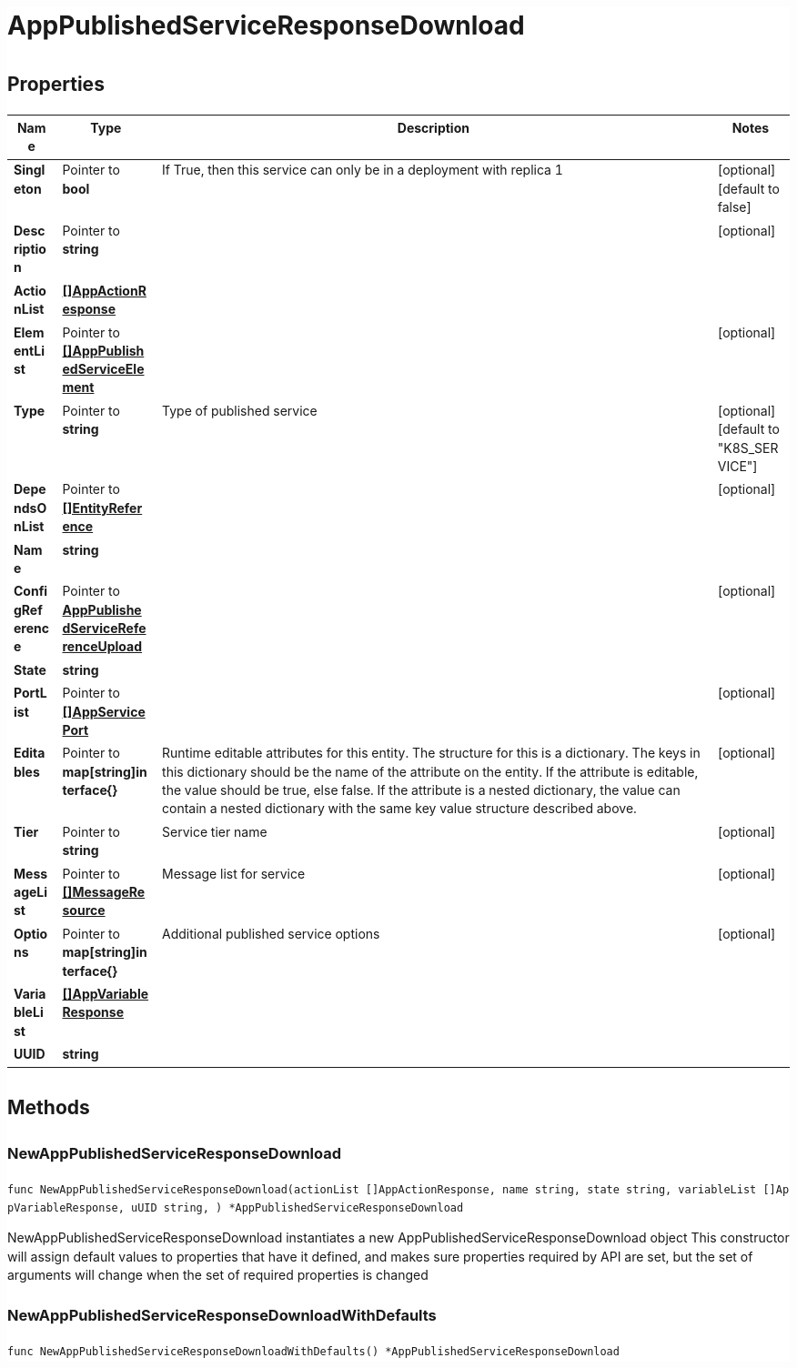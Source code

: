 # AppPublishedServiceResponseDownload

## Properties

Name | Type | Description | Notes
------------ | ------------- | ------------- | -------------
**Singleton** | Pointer to **bool** | If True, then this service can only be in a deployment with replica 1  | [optional] [default to false]
**Description** | Pointer to **string** |  | [optional] 
**ActionList** | [**[]AppActionResponse**](AppActionResponse.md) |  | 
**ElementList** | Pointer to [**[]AppPublishedServiceElement**](AppPublishedServiceElement.md) |  | [optional] 
**Type** | Pointer to **string** | Type of published service | [optional] [default to "K8S_SERVICE"]
**DependsOnList** | Pointer to [**[]EntityReference**](EntityReference.md) |  | [optional] 
**Name** | **string** |  | 
**ConfigReference** | Pointer to [**AppPublishedServiceReferenceUpload**](AppPublishedServiceReferenceUpload.md) |  | [optional] 
**State** | **string** |  | 
**PortList** | Pointer to [**[]AppServicePort**](AppServicePort.md) |  | [optional] 
**Editables** | Pointer to **map[string]interface{}** | Runtime editable attributes for this entity. The structure for this is a dictionary. The keys in this dictionary should be the name of the attribute on the entity. If the attribute is editable, the value should be true, else false. If the attribute is a nested dictionary, the value can contain a nested dictionary with the same key value structure described above.  | [optional] 
**Tier** | Pointer to **string** | Service tier name | [optional] 
**MessageList** | Pointer to [**[]MessageResource**](MessageResource.md) | Message list for service | [optional] 
**Options** | Pointer to **map[string]interface{}** | Additional published service options | [optional] 
**VariableList** | [**[]AppVariableResponse**](AppVariableResponse.md) |  | 
**UUID** | **string** |  | 

## Methods

### NewAppPublishedServiceResponseDownload

`func NewAppPublishedServiceResponseDownload(actionList []AppActionResponse, name string, state string, variableList []AppVariableResponse, uUID string, ) *AppPublishedServiceResponseDownload`

NewAppPublishedServiceResponseDownload instantiates a new AppPublishedServiceResponseDownload object
This constructor will assign default values to properties that have it defined,
and makes sure properties required by API are set, but the set of arguments
will change when the set of required properties is changed

### NewAppPublishedServiceResponseDownloadWithDefaults

`func NewAppPublishedServiceResponseDownloadWithDefaults() *AppPublishedServiceResponseDownload`
